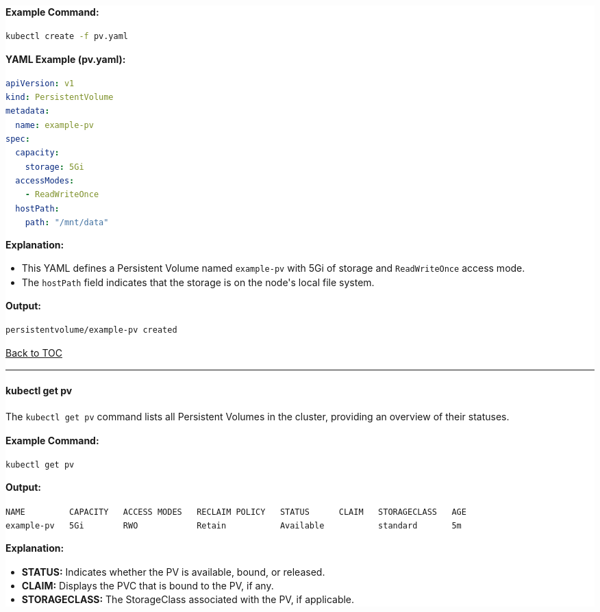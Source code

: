 **Example Command:**

```bash
kubectl create -f pv.yaml
```

**YAML Example (pv.yaml):**

```yaml
apiVersion: v1
kind: PersistentVolume
metadata:
  name: example-pv
spec:
  capacity:
    storage: 5Gi
  accessModes:
    - ReadWriteOnce
  hostPath:
    path: "/mnt/data"
```

**Explanation:**
- This YAML defines a Persistent Volume named `example-pv` with 5Gi of storage and `ReadWriteOnce` access mode.
- The `hostPath` field indicates that the storage is on the node's local file system.

**Output:**

```plaintext
persistentvolume/example-pv created
```

[Back to TOC](#table-of-contents)

---

#### **kubectl get pv**

The `kubectl get pv` command lists all Persistent Volumes in the cluster, providing an overview of their statuses.

**Example Command:**

```bash
kubectl get pv
```

**Output:**

```plaintext
NAME         CAPACITY   ACCESS MODES   RECLAIM POLICY   STATUS      CLAIM   STORAGECLASS   AGE
example-pv   5Gi        RWO            Retain           Available           standard       5m
```

**Explanation:**
- **STATUS:** Indicates whether the PV is available, bound, or released.
- **CLAIM:** Displays the PVC that is bound to the PV, if any.
- **STORAGECLASS:** The StorageClass associated with the PV, if applicable.
